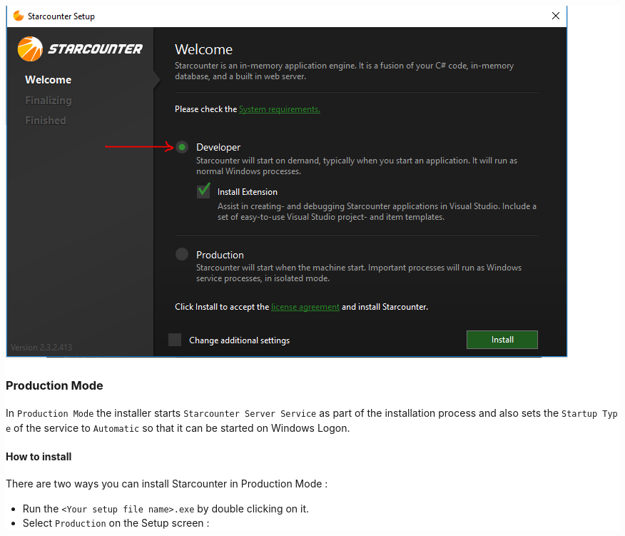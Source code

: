 ![](../../.gitbook/assets/developer%20%281%29.PNG)



### Production Mode

In `Production Mode` the installer starts `Starcounter Server Service` as part of the installation process and also sets the `Startup Type` of the service to `Automatic` so that it can be started on Windows Logon.

#### How to install

There are two ways you can install Starcounter in Production Mode :

* Run the  `<Your setup file name>.exe`  by double clicking on it.
* Select `Production` on the Setup screen :
